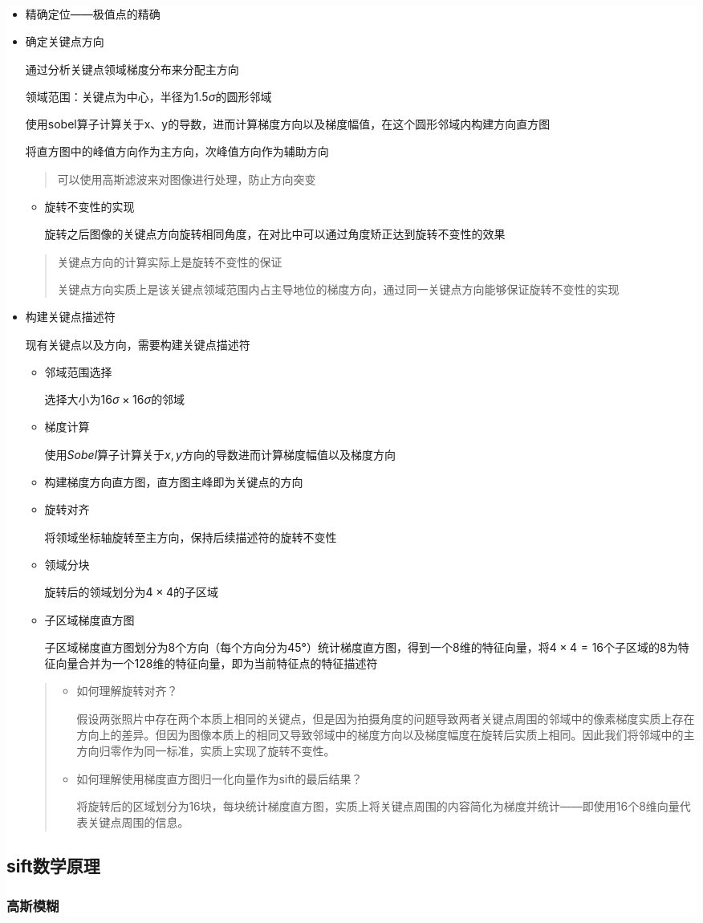 - 精确定位——极值点的精确

- 确定关键点方向

  通过分析关键点领域梯度分布来分配主方向

  领域范围：关键点为中心，半径为$1.5\sigma$的圆形邻域

  使用sobel算子计算关于x、y的导数，进而计算梯度方向以及梯度幅值，在这个圆形邻域内构建方向直方图

  将直方图中的峰值方向作为主方向，次峰值方向作为辅助方向

  > 可以使用高斯滤波来对图像进行处理，防止方向突变
  - 旋转不变性的实现

    旋转之后图像的关键点方向旋转相同角度，在对比中可以通过角度矫正达到旋转不变性的效果

  > 关键点方向的计算实际上是旋转不变性的保证
  >
  > 关键点方向实质上是该关键点领域范围内占主导地位的梯度方向，通过同一关键点方向能够保证旋转不变性的实现

- 构建关键点描述符

  现有关键点以及方向，需要构建关键点描述符

  - 邻域范围选择

    选择大小为$16\sigma\times16\sigma$的邻域

  - 梯度计算

    使用$Sobel$算子计算关于$x,y$方向的导数进而计算梯度幅值以及梯度方向

  - 构建梯度方向直方图，直方图主峰即为关键点的方向

  - 旋转对齐

    将领域坐标轴旋转至主方向，保持后续描述符的旋转不变性

  - 领域分块

    旋转后的领域划分为$4\times4$的子区域

  - 子区域梯度直方图

    子区域梯度直方图划分为8个方向（每个方向分为$45°$）统计梯度直方图，得到一个8维的特征向量，将$4\times4=16$个子区域的$8$为特征向量合并为一个$128$维的特征向量，即为当前特征点的特征描述符

  > - 如何理解旋转对齐？
  >
  >   假设两张照片中存在两个本质上相同的关键点，但是因为拍摄角度的问题导致两者关键点周围的邻域中的像素梯度实质上存在方向上的差异。但因为图像本质上的相同又导致邻域中的梯度方向以及梯度幅度在旋转后实质上相同。因此我们将邻域中的主方向归零作为同一标准，实质上实现了旋转不变性。
  >
  > - 如何理解使用梯度直方图归一化向量作为sift的最后结果？
  >
  >   将旋转后的区域划分为$16$块，每块统计梯度直方图，实质上将关键点周围的内容简化为梯度并统计——即使用16个8维向量代表关键点周围的信息。

## sift数学原理

### 高斯模糊
